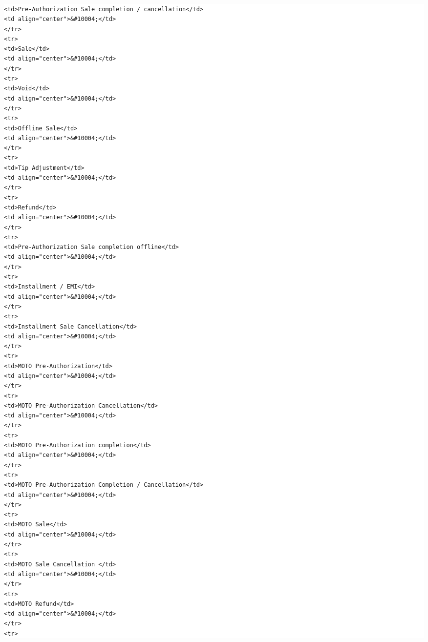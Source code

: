     <td>Pre-Authorization Sale completion / cancellation</td>
    <td align="center">&#10004;</td>
    </tr>
    <tr>
    <td>Sale</td>
    <td align="center">&#10004;</td>
    </tr>
    <tr>
    <td>Void</td>
    <td align="center">&#10004;</td>
    </tr>
    <tr>
    <td>Offline Sale</td>
    <td align="center">&#10004;</td>
    </tr>
    <tr>
    <td>Tip Adjustment</td>
    <td align="center">&#10004;</td>
    </tr>
    <tr>
    <td>Refund</td>
    <td align="center">&#10004;</td>
    </tr>
    <tr>
    <td>Pre-Authorization Sale completion offline</td>
    <td align="center">&#10004;</td>
    </tr>
    <tr>
    <td>Installment / EMI</td>
    <td align="center">&#10004;</td>
    </tr>
    <tr>
    <td>Installment Sale Cancellation</td>
    <td align="center">&#10004;</td>
    </tr>
    <tr>
    <td>MOTO Pre-Authorization</td>
    <td align="center">&#10004;</td>
    </tr>
    <tr>
    <td>MOTO Pre-Authorization Cancellation</td>
    <td align="center">&#10004;</td>
    </tr>
    <tr>
    <td>MOTO Pre-Authorization completion</td>
    <td align="center">&#10004;</td>
    </tr>
    <tr>   
    <td>MOTO Pre-Authorization Completion / Cancellation</td>
    <td align="center">&#10004;</td>
    </tr>
    <tr>   
    <td>MOTO Sale</td>
    <td align="center">&#10004;</td>
    </tr>
    <tr>   
    <td>MOTO Sale Cancellation </td>
    <td align="center">&#10004;</td>
    </tr>
    <tr>   
    <td>MOTO Refund</td>
    <td align="center">&#10004;</td>
    </tr>
    <tr>   